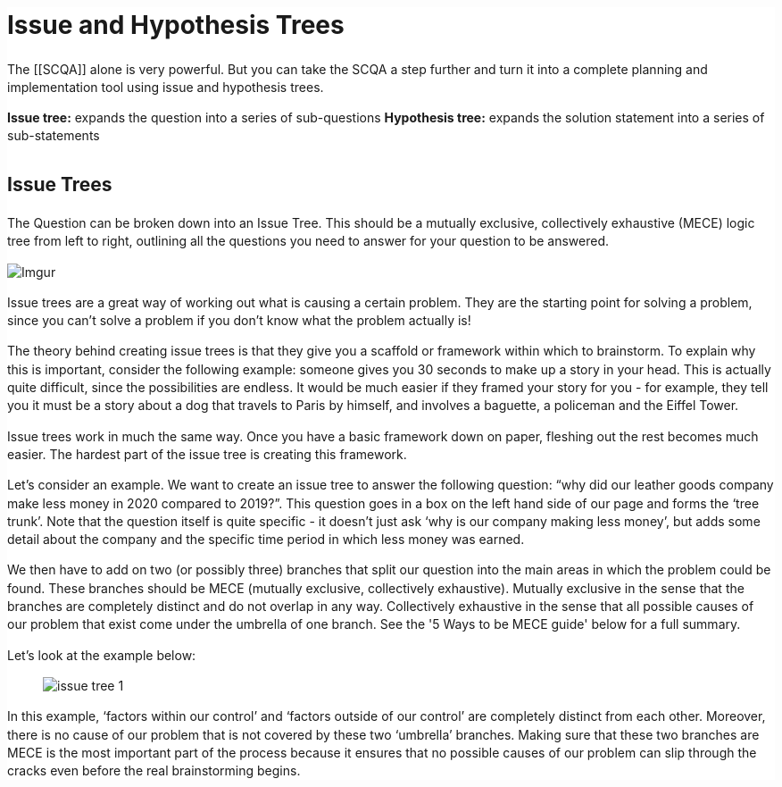 # Issue and Hypothesis Trees

The [[SCQA]] alone is very powerful. But you can take the SCQA a step further and turn it into a complete planning and implementation tool using issue and hypothesis trees.

**Issue tree:** expands the question into a series of sub-questions
**Hypothesis tree:** expands the solution statement into a series of sub-statements

## Issue Trees

The Question can be broken down into an Issue Tree. This should be a mutually exclusive, collectively exhaustive (MECE) logic tree from left to right, outlining all the questions you need to answer for your question to be answered.

![Imgur](https://i.imgur.com/bmjxHbv.png)

Issue trees are a great way of working out what is causing a certain problem. They are the starting point for solving a problem, since you can’t solve a problem if you don’t know what the problem actually is! 

The theory behind creating issue trees is that they give you a scaffold or framework within which to brainstorm. To explain why this is important, consider the following example: someone gives you 30 seconds to make up a story in your head. This is actually quite difficult, since the possibilities are endless. It would be much easier if they framed your story for you - for example, they tell you it must be a story about a dog that travels to Paris by himself, and involves a baguette, a policeman and the Eiffel Tower. 

Issue trees work in much the same way. Once you have a basic framework down on paper, fleshing out the rest becomes much easier. The hardest part of the issue tree is creating this framework. 

Let’s consider an example. We want to create an issue tree to answer the following question: “why did our leather goods company make less money in 2020 compared to 2019?”. This question goes in a box on the left hand side of our page and forms the ‘tree trunk’. Note that the question itself is quite specific - it doesn’t just ask ‘why is our company making less money’, but adds some detail about the company and the specific time period in which less money was earned.

We then have to add on two (or possibly three) branches that split our question into the main areas in which the problem could be found. These branches should be MECE (mutually exclusive, collectively exhaustive). Mutually exclusive in the sense that the branches are completely distinct and do not overlap in any way. Collectively exhaustive in the sense that all possible causes of our problem that exist come under the umbrella of one branch. See the '5 Ways to be MECE guide' below for a full summary.

Let’s look at the example below:

<figure>
  <img src="https://datopian.com/assets/images/playbook/scqh/issue-tree-branches-1.jpg" alt="issue tree 1" height="300" />
</figure>

In this example, ‘factors within our control’ and ‘factors outside of our control’ are completely distinct from each other. Moreover, there is no cause of our problem that is not covered by these two ‘umbrella’ branches. Making sure that these two branches are MECE is the most important part of the process because it ensures that no possible causes of our problem can slip through the cracks even before the real brainstorming begins.


[issue-tree-tmpl]: https://docs.google.com/spreadsheets/d/1oqtKoSW11eRw6HJ5RtDkJTKIyUskNqqlJ7ca9SPvvWE/edit?usp=sharing